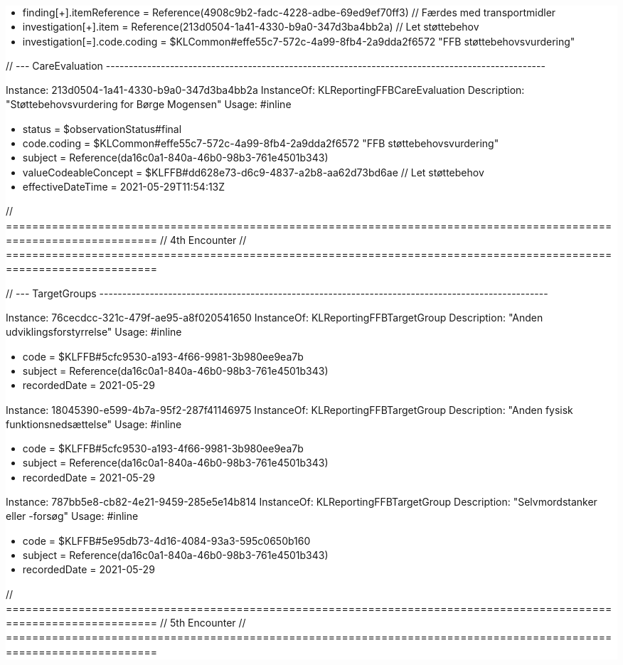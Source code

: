 * finding[+].itemReference = Reference(4908c9b2-fadc-4228-adbe-69ed9ef70ff3)  // Færdes med transportmidler
* investigation[+].item = Reference(213d0504-1a41-4330-b9a0-347d3ba4bb2a) // Let støttebehov
* investigation[=].code.coding = $KLCommon#effe55c7-572c-4a99-8fb4-2a9dda2f6572 "FFB støttebehovsvurdering"

// --- CareEvaluation ------------------------------------------------------------------------------------------------

Instance: 213d0504-1a41-4330-b9a0-347d3ba4bb2a
InstanceOf: KLReportingFFBCareEvaluation
Description: "Støttebehovsvurdering for Børge Mogensen"
Usage: #inline
* status = $observationStatus#final
* code.coding = $KLCommon#effe55c7-572c-4a99-8fb4-2a9dda2f6572 "FFB støttebehovsvurdering"
* subject = Reference(da16c0a1-840a-46b0-98b3-761e4501b343)
* valueCodeableConcept = $KLFFB#dd628e73-d6c9-4837-a2b8-aa62d73bd6ae // Let støttebehov
* effectiveDateTime = 2021-05-29T11:54:13Z

// ===================================================================================================================
// 4th Encounter
// ===================================================================================================================

// --- TargetGroups --------------------------------------------------------------------------------------------------

Instance: 76cecdcc-321c-479f-ae95-a8f020541650
InstanceOf: KLReportingFFBTargetGroup
Description: "Anden udviklingsforstyrrelse"
Usage: #inline
* code = $KLFFB#5cfc9530-a193-4f66-9981-3b980ee9ea7b
* subject = Reference(da16c0a1-840a-46b0-98b3-761e4501b343)
* recordedDate = 2021-05-29

Instance: 18045390-e599-4b7a-95f2-287f41146975
InstanceOf: KLReportingFFBTargetGroup
Description: "Anden fysisk funktionsnedsættelse"
Usage: #inline
* code = $KLFFB#5cfc9530-a193-4f66-9981-3b980ee9ea7b
* subject = Reference(da16c0a1-840a-46b0-98b3-761e4501b343)
* recordedDate = 2021-05-29

Instance: 787bb5e8-cb82-4e21-9459-285e5e14b814
InstanceOf: KLReportingFFBTargetGroup
Description: "Selvmordstanker eller -forsøg"
Usage: #inline
* code = $KLFFB#5e95db73-4d16-4084-93a3-595c0650b160
* subject = Reference(da16c0a1-840a-46b0-98b3-761e4501b343)
* recordedDate = 2021-05-29

// ===================================================================================================================
// 5th Encounter
// ===================================================================================================================
